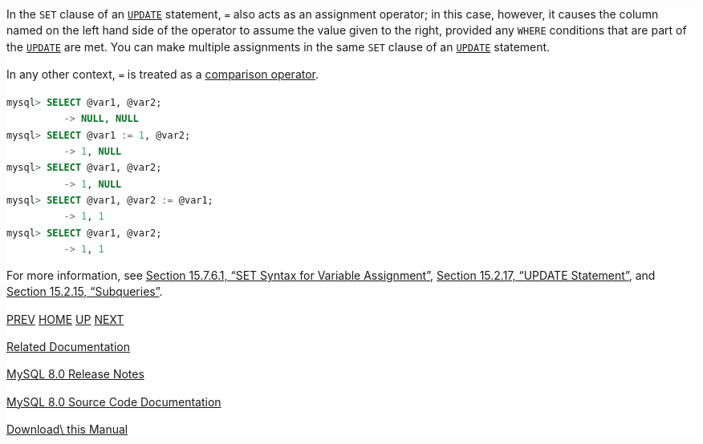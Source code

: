 

In the `SET` clause of an
[`UPDATE`](https://dev.mysql.com/doc/refman/8.0/en/update.html "15.2.17 UPDATE Statement") statement,
`=` also acts as an assignment operator; in
this case, however, it causes the column named on the left
hand side of the operator to assume the value given to the
right, provided any `WHERE` conditions that
are part of the [`UPDATE`](https://dev.mysql.com/doc/refman/8.0/en/update.html "15.2.17 UPDATE Statement") are
met. You can make multiple assignments in the same
`SET` clause of an
[`UPDATE`](https://dev.mysql.com/doc/refman/8.0/en/update.html "15.2.17 UPDATE Statement") statement.



In any other context, `=` is treated as a
[comparison operator](https://dev.mysql.com/doc/refman/8.0/en/comparison-operators.html#operator_equal).



```sql
mysql> SELECT @var1, @var2;
          -> NULL, NULL
mysql> SELECT @var1 := 1, @var2;
          -> 1, NULL
mysql> SELECT @var1, @var2;
          -> 1, NULL
mysql> SELECT @var1, @var2 := @var1;
          -> 1, 1
mysql> SELECT @var1, @var2;
          -> 1, 1
```



For more information, see [Section 15.7.6.1, “SET Syntax for Variable Assignment”](https://dev.mysql.com/doc/refman/8.0/en/set-variable.html "15.7.6.1 SET Syntax for Variable Assignment"),
[Section 15.2.17, “UPDATE Statement”](https://dev.mysql.com/doc/refman/8.0/en/update.html "15.2.17 UPDATE Statement"), and [Section 15.2.15, “Subqueries”](https://dev.mysql.com/doc/refman/8.0/en/subqueries.html "15.2.15 Subqueries").


[PREV](https://dev.mysql.com/doc/refman/8.0/en/logical-operators.html "Previous: Logical Operators") [HOME](https://dev.mysql.com/doc/refman/8.0/en/index.html "Start") [UP](https://dev.mysql.com/doc/refman/8.0/en/non-typed-operators.html "Up: Operators") [NEXT](https://dev.mysql.com/doc/refman/8.0/en/flow-control-functions.html "Next: Flow Control Functions")

[Related Documentation](https://dev.mysql.com/doc/refman/8.0/en/assignment-operators.html)

[MySQL 8.0 Release Notes](https://dev.mysql.com/doc/relnotes/mysql/8.0/en/)

[MySQL 8.0 Source Code Documentation](https://dev.mysql.com/doc/dev/mysql-server/latest/)

[Download\\
this Manual](https://dev.mysql.com/doc/refman/8.0/en/assignment-operators.html)
